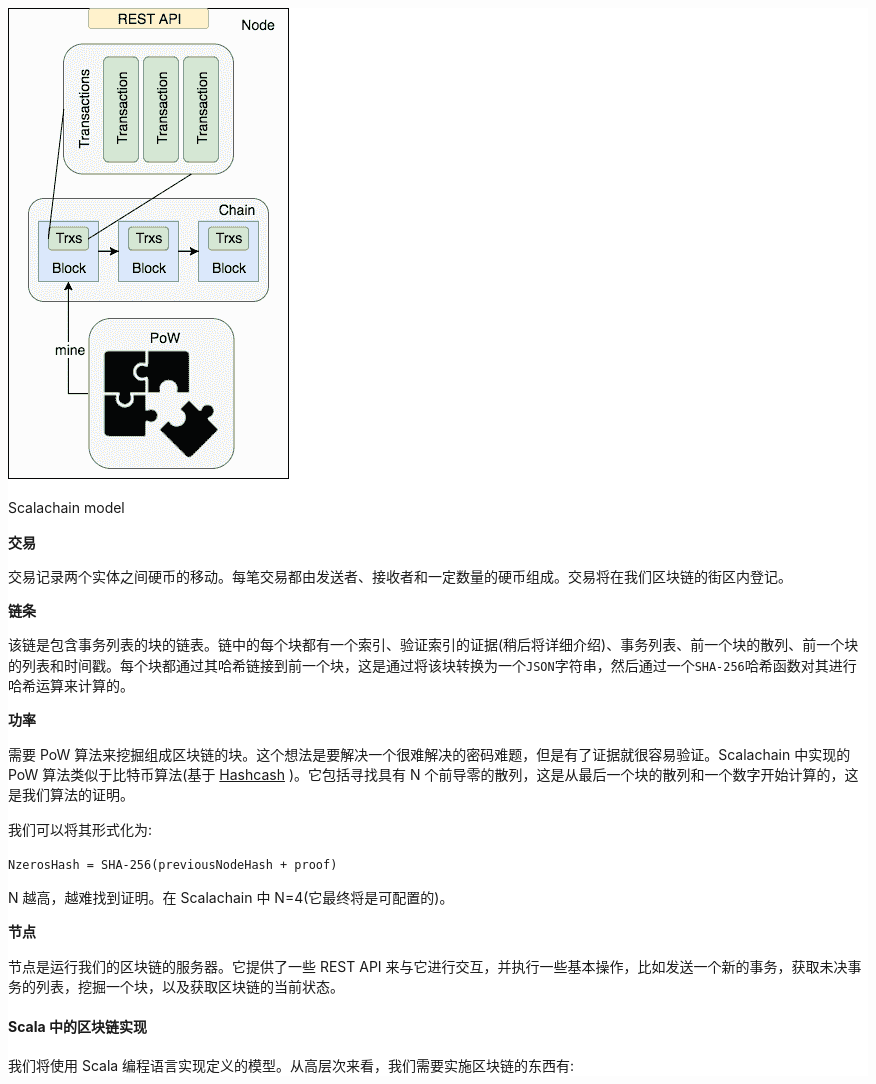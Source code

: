 ![1*jh1BNavGEHnHm0AWi2O-gA](img/f9bbd11352ab9b6115a8bfc39fa6e364.png)

Scalachain model

**交易**

交易记录两个实体之间硬币的移动。每笔交易都由发送者、接收者和一定数量的硬币组成。交易将在我们区块链的街区内登记。

**链条**

该链是包含事务列表的块的链表。链中的每个块都有一个索引、验证索引的证据(稍后将详细介绍)、事务列表、前一个块的散列、前一个块的列表和时间戳。每个块都通过其哈希链接到前一个块，这是通过将该块转换为一个`JSON`字符串，然后通过一个`SHA-256`哈希函数对其进行哈希运算来计算的。

**功率**

需要 PoW 算法来挖掘组成区块链的块。这个想法是要解决一个很难解决的密码难题，但是有了证据就很容易验证。Scalachain 中实现的 PoW 算法类似于比特币算法(基于 [Hashcash](https://en.wikipedia.org/wiki/Hashcash) )。它包括寻找具有 N 个前导零的散列，这是从最后一个块的散列和一个数字开始计算的，这是我们算法的证明。

我们可以将其形式化为:

```
NzerosHash = SHA-256(previousNodeHash + proof)
```

N 越高，越难找到证明。在 Scalachain 中 N=4(它最终将是可配置的)。

**节点**

节点是运行我们的区块链的服务器。它提供了一些 REST API 来与它进行交互，并执行一些基本操作，比如发送一个新的事务，获取未决事务的列表，挖掘一个块，以及获取区块链的当前状态。

#### Scala 中的区块链实现

我们将使用 Scala 编程语言实现定义的模型。从高层次来看，我们需要实施区块链的东西有:
